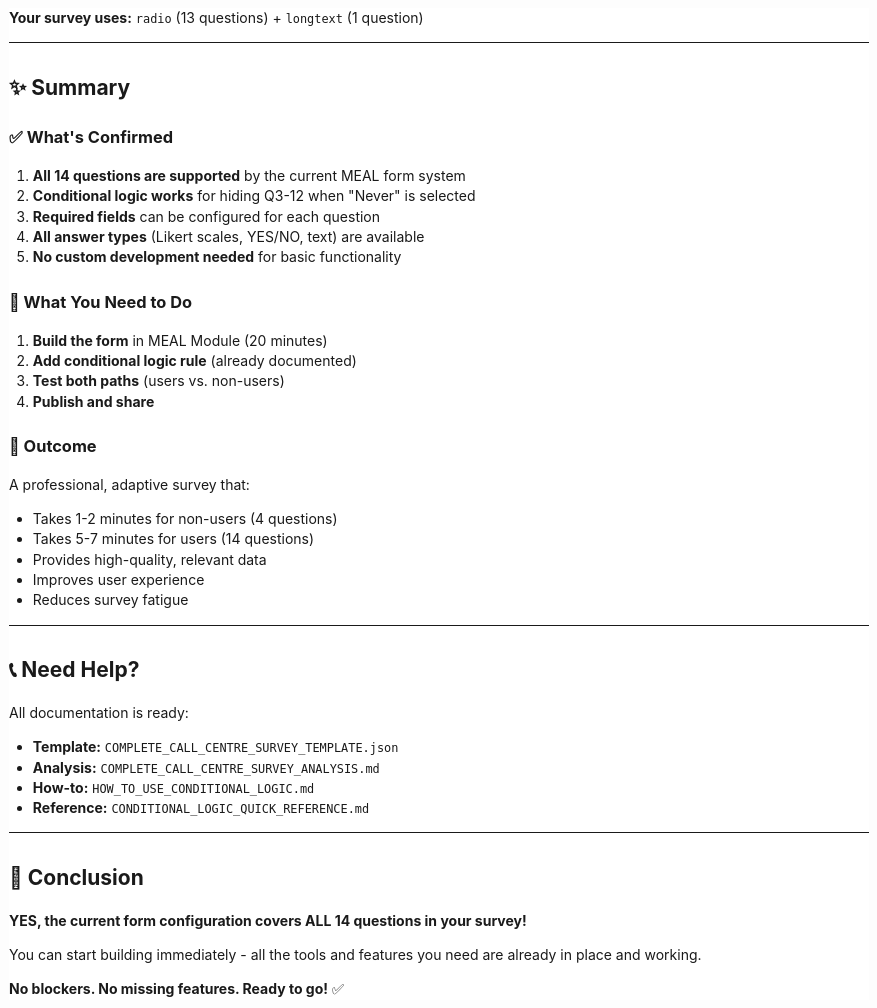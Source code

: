 **Your survey uses:** `radio` (13 questions) + `longtext` (1 question)

---

## ✨ Summary

### ✅ What's Confirmed

1. **All 14 questions are supported** by the current MEAL form system
2. **Conditional logic works** for hiding Q3-12 when "Never" is selected
3. **Required fields** can be configured for each question
4. **All answer types** (Likert scales, YES/NO, text) are available
5. **No custom development needed** for basic functionality

### 📝 What You Need to Do

1. **Build the form** in MEAL Module (20 minutes)
2. **Add conditional logic rule** (already documented)
3. **Test both paths** (users vs. non-users)
4. **Publish and share**

### 🎯 Outcome

A professional, adaptive survey that:
- Takes 1-2 minutes for non-users (4 questions)
- Takes 5-7 minutes for users (14 questions)
- Provides high-quality, relevant data
- Improves user experience
- Reduces survey fatigue

---

## 📞 Need Help?

All documentation is ready:
- **Template:** `COMPLETE_CALL_CENTRE_SURVEY_TEMPLATE.json`
- **Analysis:** `COMPLETE_CALL_CENTRE_SURVEY_ANALYSIS.md`
- **How-to:** `HOW_TO_USE_CONDITIONAL_LOGIC.md`
- **Reference:** `CONDITIONAL_LOGIC_QUICK_REFERENCE.md`

---

## 🎉 Conclusion

**YES, the current form configuration covers ALL 14 questions in your survey!**

You can start building immediately - all the tools and features you need are already in place and working.

**No blockers. No missing features. Ready to go!** ✅

